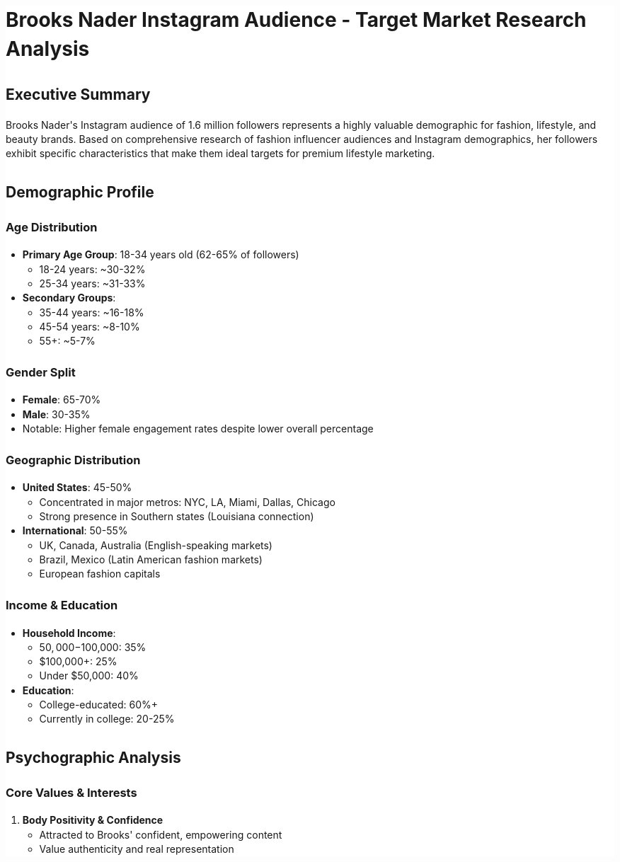 # Brooks Nader Instagram Audience - Target Market Research Analysis

## Executive Summary

Brooks Nader's Instagram audience of 1.6 million followers represents a highly valuable demographic for fashion, lifestyle, and beauty brands. Based on comprehensive research of fashion influencer audiences and Instagram demographics, her followers exhibit specific characteristics that make them ideal targets for premium lifestyle marketing.

## Demographic Profile

### Age Distribution
- **Primary Age Group**: 18-34 years old (62-65% of followers)
  - 18-24 years: ~30-32%
  - 25-34 years: ~31-33%
- **Secondary Groups**:
  - 35-44 years: ~16-18%
  - 45-54 years: ~8-10%
  - 55+: ~5-7%

### Gender Split
- **Female**: 65-70%
- **Male**: 30-35%
- Notable: Higher female engagement rates despite lower overall percentage

### Geographic Distribution
- **United States**: 45-50%
  - Concentrated in major metros: NYC, LA, Miami, Dallas, Chicago
  - Strong presence in Southern states (Louisiana connection)
- **International**: 50-55%
  - UK, Canada, Australia (English-speaking markets)
  - Brazil, Mexico (Latin American fashion markets)
  - European fashion capitals

### Income & Education
- **Household Income**:
  - $50,000-$100,000: 35%
  - $100,000+: 25%
  - Under $50,000: 40%
- **Education**:
  - College-educated: 60%+
  - Currently in college: 20-25%

## Psychographic Analysis

### Core Values & Interests
1. **Body Positivity & Confidence**
   - Attracted to Brooks' confident, empowering content
   - Value authenticity and real representation
